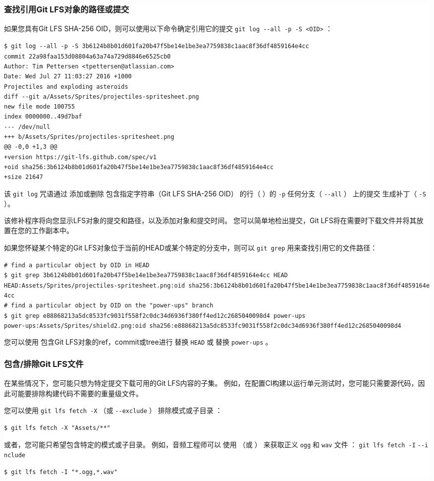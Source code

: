 ### 查找引用Git LFS对象的路径或提交

如果您具有Git LFS SHA\-256 OID，则可以使用以下命令确定引用它的提交 `git log --all -p -S <OID>` ：

```
$ git log --all -p -S 3b6124b8b01d601fa20b47f5be14e1be3ea7759838c1aac8f36df4859164e4cc
commit 22a98faa153d08804a63a74a729d8846e6525cb0
Author: Tim Pettersen <tpettersen@atlassian.com>
Date: Wed Jul 27 11:03:27 2016 +1000
Projectiles and exploding asteroids
diff --git a/Assets/Sprites/projectiles-spritesheet.png
new file mode 100755
index 0000000..49d7baf
--- /dev/null
+++ b/Assets/Sprites/projectiles-spritesheet.png
@@ -0,0 +1,3 @@
+version https://git-lfs.github.com/spec/v1
+oid sha256:3b6124b8b01d601fa20b47f5be14e1be3ea7759838c1aac8f36df4859164e4cc
+size 21647

```

该 `git log` 咒语通过 添加或删除 包含指定字符串（Git LFS SHA\-256 OID） 的行（ ）的 `-p` 任何分支（ `--all` ） 上的提交 生成补丁（ `-S` ）。

该修补程序将向您显示LFS对象的提交和路径，以及添加对象和提交时间。 您可以简单地检出提交，Git LFS将在需要时下载文件并将其放置在您的工作副本中。

如果您怀疑某个特定的Git LFS对象位于当前的HEAD或某个特定的分支中，则可以 `git grep` 用来查找引用它的文件路径：

```
# find a particular object by OID in HEAD
$ git grep 3b6124b8b01d601fa20b47f5be14e1be3ea7759838c1aac8f36df4859164e4cc HEAD
HEAD:Assets/Sprites/projectiles-spritesheet.png:oid sha256:3b6124b8b01d601fa20b47f5be14e1be3ea7759838c1aac8f36df4859164e4cc
# find a particular object by OID on the "power-ups" branch
$ git grep e88868213a5dc8533fc9031f558f2c0dc34d6936f380ff4ed12c2685040098d4 power-ups
power-ups:Assets/Sprites/shield2.png:oid sha256:e88868213a5dc8533fc9031f558f2c0dc34d6936f380ff4ed12c2685040098d4

```

您可以使用 包含Git LFS对象的ref，commit或tree进行 替换 `HEAD` 或 替换 `power-ups` 。

### 包含/排除Git LFS文件

在某些情况下，您可能只想为特定提交下载可用的Git LFS内容的子集。 例如，在配置CI构建以运行单元测试时，您可能只需要源代码，因此可能要排除构建代码不需要的重量级文件。

您可以使用 `git lfs fetch -X` （或 `--exclude` ） 排除模式或子目录 ：

```
$ git lfs fetch -X "Assets/**"

```

或者，您可能只希望包含特定的模式或子目录。 例如，音频工程师可以 使用 （或 ） 来获取正义 `ogg` 和 `wav` 文件 ： `git lfs fetch -I` `--include`

```
$ git lfs fetch -I "*.ogg,*.wav"

```
